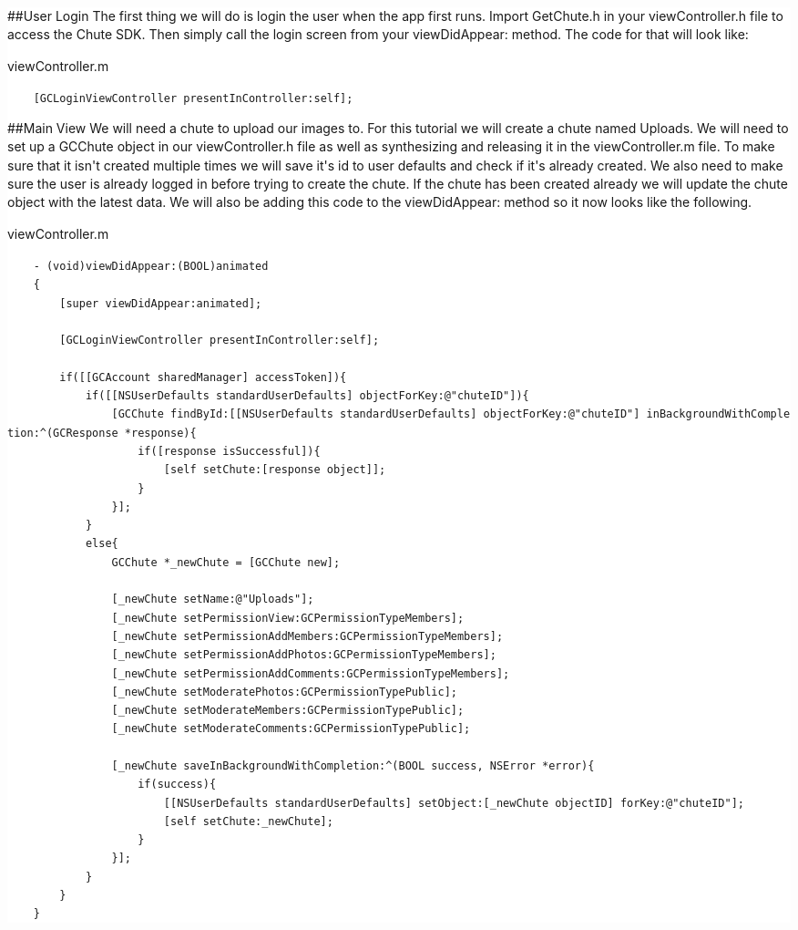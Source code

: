 ```
```

##User Login
The first thing we will do is login the user when the app first runs.  Import GetChute.h in your viewController.h file to access the Chute SDK.  Then simply call the login screen from your viewDidAppear: method.  The code for that will look like:

viewController.m
```
    [GCLoginViewController presentInController:self];
```

##Main View
We will need a chute to upload our images to.  For this tutorial we will create a chute named Uploads.  We will need to set up a GCChute object in our viewController.h file as well as synthesizing and releasing it in the viewController.m file.  To make sure that it isn't created multiple times we will save it's id to user defaults and check if it's already created.  We also need to make sure the user is already logged in before trying to create the chute.  If the chute has been created already we will update the chute object with the latest data.  We will also be adding this code to the viewDidAppear: method  so it now looks like the following.

viewController.m
```
    - (void)viewDidAppear:(BOOL)animated
    {
        [super viewDidAppear:animated];

        [GCLoginViewController presentInController:self];

        if([[GCAccount sharedManager] accessToken]){
            if([[NSUserDefaults standardUserDefaults] objectForKey:@"chuteID"]){
                [GCChute findById:[[NSUserDefaults standardUserDefaults] objectForKey:@"chuteID"] inBackgroundWithCompletion:^(GCResponse *response){
                    if([response isSuccessful]){
                        [self setChute:[response object]];
                    }
                }];
            }
            else{
                GCChute *_newChute = [GCChute new];
                
                [_newChute setName:@"Uploads"];
                [_newChute setPermissionView:GCPermissionTypeMembers];
                [_newChute setPermissionAddMembers:GCPermissionTypeMembers];
                [_newChute setPermissionAddPhotos:GCPermissionTypeMembers];
                [_newChute setPermissionAddComments:GCPermissionTypeMembers];
                [_newChute setModeratePhotos:GCPermissionTypePublic];
                [_newChute setModerateMembers:GCPermissionTypePublic];
                [_newChute setModerateComments:GCPermissionTypePublic];
                
                [_newChute saveInBackgroundWithCompletion:^(BOOL success, NSError *error){
                    if(success){
                        [[NSUserDefaults standardUserDefaults] setObject:[_newChute objectID] forKey:@"chuteID"];
                        [self setChute:_newChute];
                    }
                }];
            }
        }
    }
```
